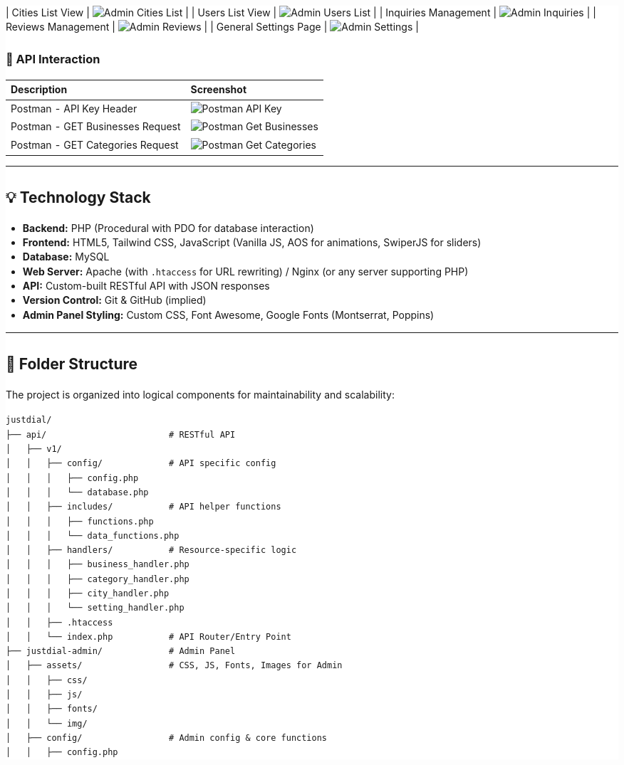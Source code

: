 | Cities List View                       | ![Admin Cities List](path/to/your/image/screenshot-admin-cities-list.png)            |
| Users List View                        | ![Admin Users List](path/to/your/image/screenshot-admin-users-list.png)              |
| Inquiries Management                   | ![Admin Inquiries](path/to/your/image/screenshot-admin-inquiries.png)                |
| Reviews Management                     | ![Admin Reviews](path/to/your/image/screenshot-admin-reviews.png)                    |
| General Settings Page                  | ![Admin Settings](path/to/your/image/screenshot-admin-settings.png)                  |

### 🔌 API Interaction

| Description                      | Screenshot                                                                   |
| :------------------------------- | :--------------------------------------------------------------------------- |
| Postman - API Key Header         | ![Postman API Key](path/to/your/image/screenshot-api-postman-key.png)            |
| Postman - GET Businesses Request | ![Postman Get Businesses](path/to/your/image/screenshot-api-postman-biz.png)     |
| Postman - GET Categories Request | ![Postman Get Categories](path/to/your/image/screenshot-api-postman-cat.png)   |

---

## 💡 Technology Stack

*   **Backend:** PHP (Procedural with PDO for database interaction)
*   **Frontend:** HTML5, Tailwind CSS, JavaScript (Vanilla JS, AOS for animations, SwiperJS for sliders)
*   **Database:** MySQL
*   **Web Server:** Apache (with `.htaccess` for URL rewriting) / Nginx (or any server supporting PHP)
*   **API:** Custom-built RESTful API with JSON responses
*   **Version Control:** Git & GitHub (implied)
*   **Admin Panel Styling:** Custom CSS, Font Awesome, Google Fonts (Montserrat, Poppins)

---

## 📁 Folder Structure

The project is organized into logical components for maintainability and scalability:

```
justdial/
├── api/                        # RESTful API
│   ├── v1/
│   │   ├── config/             # API specific config
│   │   │   ├── config.php
│   │   │   └── database.php
│   │   ├── includes/           # API helper functions
│   │   │   ├── functions.php
│   │   │   └── data_functions.php
│   │   ├── handlers/           # Resource-specific logic
│   │   │   ├── business_handler.php
│   │   │   ├── category_handler.php
│   │   │   ├── city_handler.php
│   │   │   └── setting_handler.php
│   │   ├── .htaccess
│   │   └── index.php           # API Router/Entry Point
├── justdial-admin/             # Admin Panel
│   ├── assets/                 # CSS, JS, Fonts, Images for Admin
│   │   ├── css/
│   │   ├── js/
│   │   ├── fonts/
│   │   └── img/
│   ├── config/                 # Admin config & core functions
│   │   ├── config.php
```